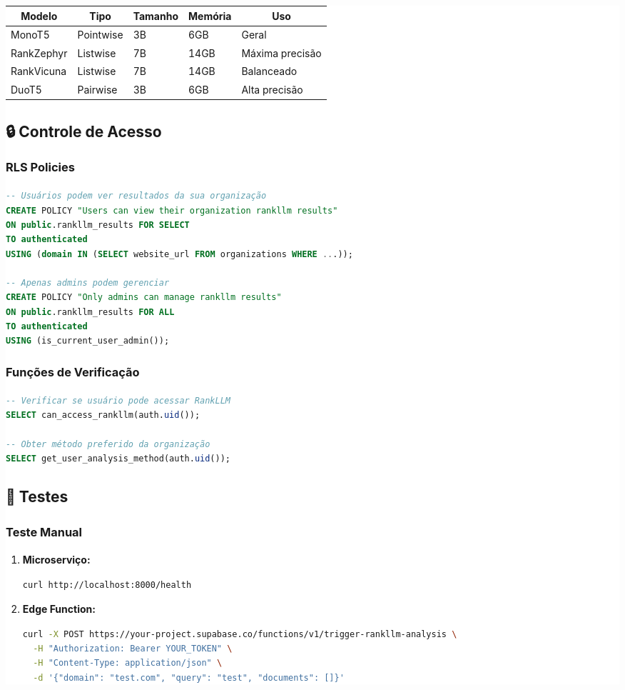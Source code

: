 | Modelo | Tipo | Tamanho | Memória | Uso |
|--------|------|---------|---------|-----|
| MonoT5 | Pointwise | 3B | 6GB | Geral |
| RankZephyr | Listwise | 7B | 14GB | Máxima precisão |
| RankVicuna | Listwise | 7B | 14GB | Balanceado |
| DuoT5 | Pairwise | 3B | 6GB | Alta precisão |

## 🔒 Controle de Acesso

### RLS Policies

```sql
-- Usuários podem ver resultados da sua organização
CREATE POLICY "Users can view their organization rankllm results"
ON public.rankllm_results FOR SELECT
TO authenticated
USING (domain IN (SELECT website_url FROM organizations WHERE ...));

-- Apenas admins podem gerenciar
CREATE POLICY "Only admins can manage rankllm results"
ON public.rankllm_results FOR ALL
TO authenticated
USING (is_current_user_admin());
```

### Funções de Verificação

```sql
-- Verificar se usuário pode acessar RankLLM
SELECT can_access_rankllm(auth.uid());

-- Obter método preferido da organização
SELECT get_user_analysis_method(auth.uid());
```

## 🧪 Testes

### Teste Manual

1. **Microserviço:**
   ```bash
   curl http://localhost:8000/health
   ```

2. **Edge Function:**
   ```bash
   curl -X POST https://your-project.supabase.co/functions/v1/trigger-rankllm-analysis \
     -H "Authorization: Bearer YOUR_TOKEN" \
     -H "Content-Type: application/json" \
     -d '{"domain": "test.com", "query": "test", "documents": []}'
   ```

